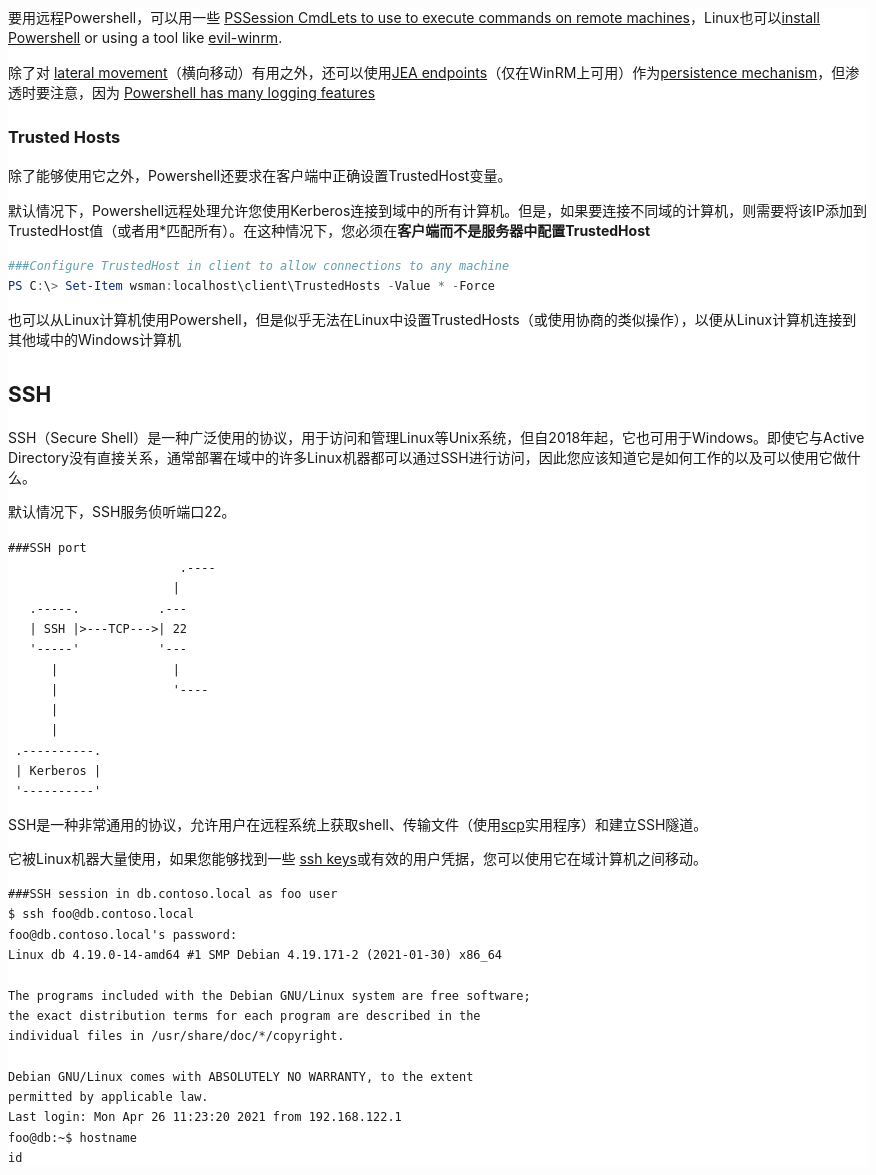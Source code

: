 要用远程Powershell，可以用一些 [PSSession CmdLets to use to execute commands on remote machines](https://www.netspi.com/blog/technical/network-penetration-testing/powershell-remoting-cheatsheet/)，Linux也可以[install Powershell](https://docs.microsoft.com/en-us/powershell/scripting/install/installing-powershell-core-on-linux?view=powershell-7.1) or using a tool like [evil-winrm](https://github.com/Hackplayers/evil-winrm).

除了对 [lateral movement](https://www.ired.team/offensive-security/lateral-movement/t1028-winrm-for-lateral-movement)（横向移动）有用之外，还可以使用[JEA endpoints](https://docs.microsoft.com/en-us/powershell/scripting/learn/remoting/jea/overview?view=powershell-7.1)（仅在WinRM上可用）作为[persistence mechanism](https://www.labofapenetrationtester.com/2019/08/race.html)，但渗透时要注意，因为 [Powershell has many logging features](https://es.slideshare.net/nikhil_mittal/hacked-pray-that-the-attacker-used-powershell)

### **Trusted Hosts**

除了能够使用它之外，Powershell还要求在客户端中正确设置TrustedHost变量。

默认情况下，Powershell远程处理允许您使用Kerberos连接到域中的所有计算机。但是，如果要连接不同域的计算机，则需要将该IP添加到TrustedHost值（或者用*匹配所有）。在这种情况下，您必须在**客户端而不是服务器中配置TrustedHost**

```powershell
###Configure TrustedHost in client to allow connections to any machine
PS C:\> Set-Item wsman:localhost\client\TrustedHosts -Value * -Force
```

也可以从Linux计算机使用Powershell，但是似乎无法在Linux中设置TrustedHosts（或使用协商的类似操作），以便从Linux计算机连接到其他域中的Windows计算机

## **SSH**

SSH（Secure Shell）是一种广泛使用的协议，用于访问和管理Linux等Unix系统，但自2018年起，它也可用于Windows。即使它与Active Directory没有直接关系，通常部署在域中的许多Linux机器都可以通过SSH进行访问，因此您应该知道它是如何工作的以及可以使用它做什么。

默认情况下，SSH服务侦听端口22。

```
###SSH port
						.----
                       |
   .-----.           .---
   | SSH |>---TCP--->| 22
   '-----'           '---
      |                |
      |                '----
      |
      |
 .----------.
 | Kerberos |
 '----------'
```

SSH是一种非常通用的协议，允许用户在远程系统上获取shell、传输文件（使用[scp](https://linux.die.net/man/1/scp)实用程序）和建立SSH隧道。

它被Linux机器大量使用，如果您能够找到一些 [ssh keys](https://zer1t0.gitlab.io/posts/attacking_ad/#ssh-keys)或有效的用户凭据，您可以使用它在域计算机之间移动。

```text
###SSH session in db.contoso.local as foo user
$ ssh foo@db.contoso.local
foo@db.contoso.local's password: 
Linux db 4.19.0-14-amd64 #1 SMP Debian 4.19.171-2 (2021-01-30) x86_64

The programs included with the Debian GNU/Linux system are free software;
the exact distribution terms for each program are described in the
individual files in /usr/share/doc/*/copyright.

Debian GNU/Linux comes with ABSOLUTELY NO WARRANTY, to the extent
permitted by applicable law.
Last login: Mon Apr 26 11:23:20 2021 from 192.168.122.1
foo@db:~$ hostname
id
```